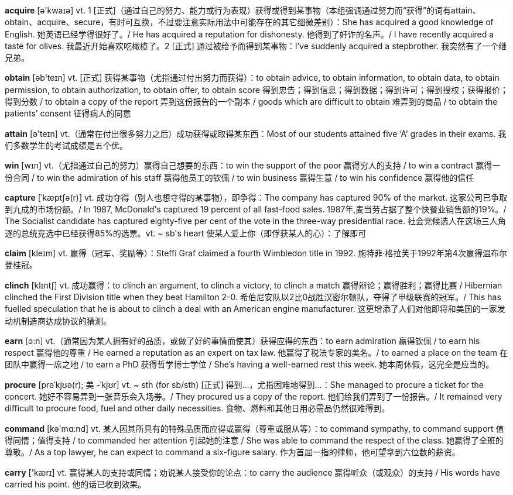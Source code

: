 <span class="vocabulary">**acquire**</span> [ə'kwaɪə] 
<span class="definition">vt. 1 [正式]（通过自己的努力、能力或行为表现）获得或得到某事物（本组强调通过努力而“获得”的词有attain、obtain、acquire、secure，有时可互换，不过要注意实际用法中可能存在的其它细微差别）：</span>She has acquired a good knowledge of English. 她英语已经学得很好了。/ He has acquired a reputation for dishonesty. 他得到了奸诈的名声。/ I have recently acquired a taste for olives. 我最近开始喜欢吃橄榄了。<span class="definition">2 [正式] 通过被给予而得到某事物：</span>I’ve suddenly acquired a stepbrother. 我突然有了一个继兄弟。

<span class="vocabulary">**obtain**</span> [əb'teɪn] 
<span class="definition">vt. [正式] 获得某事物（尤指通过付出努力而获得）：</span>to obtain advice, to obtain information, to obtain data, to obtain permission, to obtain authorization, to obtain offer, to obtain score 得到忠告；得到信息；得到数据；得到许可；得到授权；获得报价；得到分数 / to obtain a copy of the report 弄到这份报告的一个副本 / goods which are difficult to obtain 难弄到的商品 / to obtain the patients’ consent 征得病人的同意

<span class="vocabulary">**attain**</span> [ə'teɪn] 
<span class="definition">vt.（通常在付出很多努力之后）成功获得或取得某东西：</span>Most of our students attained five ‘A’ grades in their exams. 我们多数学生的考试成绩是五个优。

<span class="vocabulary">**win**</span> [wɪn] 
<span class="definition">vt.（尤指通过自己的努力）赢得自己想要的东西：</span>to win the support of the poor 赢得穷人的支持 / to win a contract 赢得一份合同 / to win the admiration of his staff 赢得他员工的钦佩 / to win business 赢得生意 / to win his confidence 赢得他的信任
           
<span class="vocabulary">**capture**</span> [ˈkæptʃə(r)]
<span class="definition">vt. 成功夺得（别人也想夺得的某事物），即争得：</span>The company has captured 90% of the market. 这家公司已争取到九成的市场份额。/ In 1987, McDonald's captured 19 percent of all fast-food sales. 1987年,麦当劳占据了整个快餐业销售额的19%。/ The Socialist candidate has captured eighty-five per cent of the vote in the three-way presidential race. 社会党候选人在这场三人角逐的总统竞选中已经获得85%的选票。<span class="definition">vt. ~ sb's heart 使某人爱上你（即俘获某人的心）：</span>了解即可

<span class="vocabulary">**claim**</span> [kleɪm]
<span class="definition">vt. 赢得（冠军、奖励等）：</span>Steffi Graf claimed a fourth Wimbledon title in 1992. 施特菲·格拉芙于1992年第4次赢得温布尔登桂冠。          

<span class="vocabulary">**clinch**</span> [klɪntʃ]
<span class="definition">vt. 成功赢得：</span>to clinch an argument, to clinch a victory, to clinch a match 赢得辩论；赢得胜利；赢得比赛 / Hibernian clinched the First Division title when they beat Hamilton 2-0. 希伯尼安队以2比0战胜汉密尔顿队，夺得了甲级联赛的冠军。/ This has fuelled speculation that he is about to clinch a deal with an American engine manufacturer. 这更增添了人们对他即将和美国的一家发动机制造商达成协议的猜测。

<span class="vocabulary">**earn**</span> [ə:n] 
<span class="definition">vt.（通常因为某人拥有好的品质，或做了好的事情而使其）获得应得的东西：</span>to earn admiration 赢得钦佩 / to earn his respect 赢得他的尊重 / He earned a reputation as an expert on tax law. 他赢得了税法专家的美名。/ to earned a place on the team 在团队中赢得一席之地 / to earn a PhD 获得哲学博士学位 / She’s having a well-earned rest this week. 她本周休假，这完全是应当的。
 
<span class="vocabulary">**procure**</span> [prəˈkjʊə(r); 美 -ˈkjʊr]
<span class="definition">vt. ~ sth (for sb/sth) [正式] 得到…，尤指困难地得到…：</span>She managed to procure a ticket for the concert. 她好不容易弄到一张音乐会入场券。/ They procured us a copy of the report. 他们给我们弄到了一份报告。/ It remained very difficult to procure food, fuel and other daily necessities. 食物、燃料和其他日用必需品仍然很难得到。

<span class="vocabulary">**command**</span> [kə'mɑːnd] 
<span class="definition">vt. 某人因其所具有的特殊品质而应得或赢得（尊重或服从等）：</span>to command sympathy, to command support 值得同情；值得支持 / to commanded her attention 引起她的注意 / She was able to command the respect of the class. 她赢得了全班的尊敬。/ As a top lawyer, he can expect to command a six-figure salary. 作为首屈一指的律师，他可望拿到六位数的薪资。

<span class="vocabulary">**carry**</span> ['kærɪ] 
<span class="definition">vt. 赢得某人的支持或同情；劝说某人接受你的论点：</span>to carry the audience 赢得听众（或观众）的支持 / His words have carried his point. 他的话已收到效果。
           